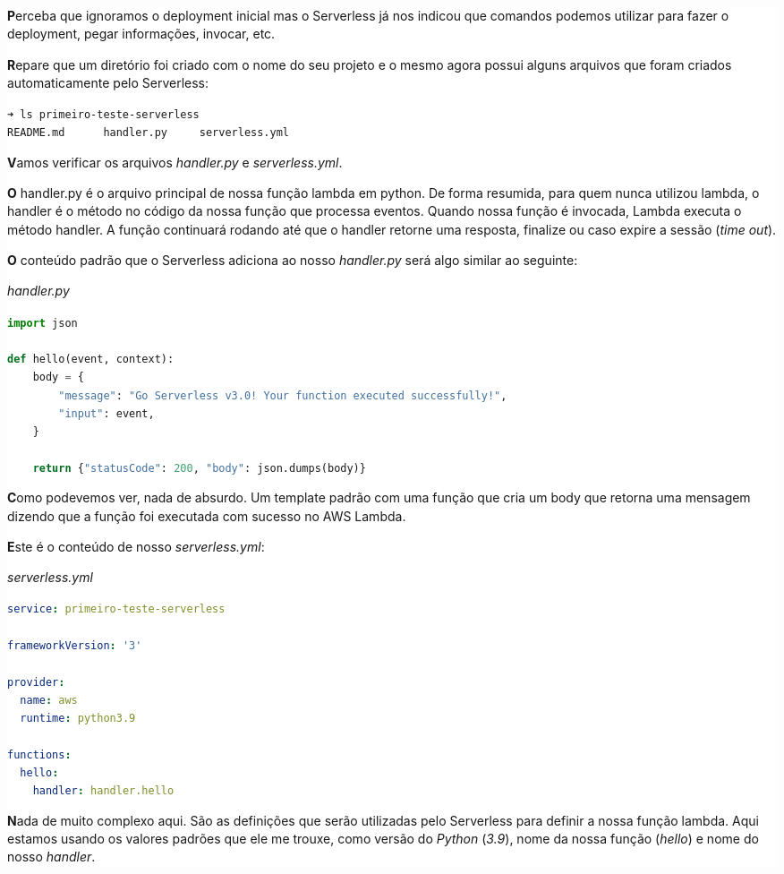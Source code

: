 **P**erceba que ignoramos o deployment inicial mas o Serverless já nos indicou que comandos podemos utilizar para fazer o deployment, pegar informações, invocar, etc.

**R**epare que um diretório foi criado com o nome do seu projeto e o mesmo agora possui alguns arquivos que foram criados automaticamente pelo Serverless:

```bash
➜ ls primeiro-teste-serverless
README.md      handler.py     serverless.yml
```

**V**amos verificar os arquivos *handler.py* e *serverless.yml*.

**O** handler.py é o arquivo principal de nossa função lambda em python. De forma resumida, para quem nunca utilizou lambda, o handler é o método no código da nossa função que processa eventos. Quando nossa função é invocada, Lambda executa o método handler. A função continuará rodando até que o handler retorne uma resposta, finalize ou caso expire a sessão (*time out*).

**O** conteúdo padrão que o Serverless adiciona ao nosso *handler.py* será algo similar ao seguinte:

*handler.py*
```python
import json

def hello(event, context):
    body = {
        "message": "Go Serverless v3.0! Your function executed successfully!",
        "input": event,
    }

    return {"statusCode": 200, "body": json.dumps(body)}
```

**C**omo podevemos ver, nada de absurdo. Um template padrão com uma função que cria um body que retorna uma mensagem dizendo que a função foi executada com sucesso no AWS Lambda.

**E**ste é o conteúdo de nosso *serverless.yml*:

*serverless.yml*
```yaml
service: primeiro-teste-serverless

frameworkVersion: '3'

provider:
  name: aws
  runtime: python3.9

functions:
  hello:
    handler: handler.hello
```

**N**ada de muito complexo aqui. São as definições que serão utilizadas pelo Serverless para definir a nossa função lambda. Aqui estamos usando os valores padrões que ele me trouxe, como versão do *Python* (*3.9*), nome da nossa função (*hello*) e nome do nosso *handler*.

